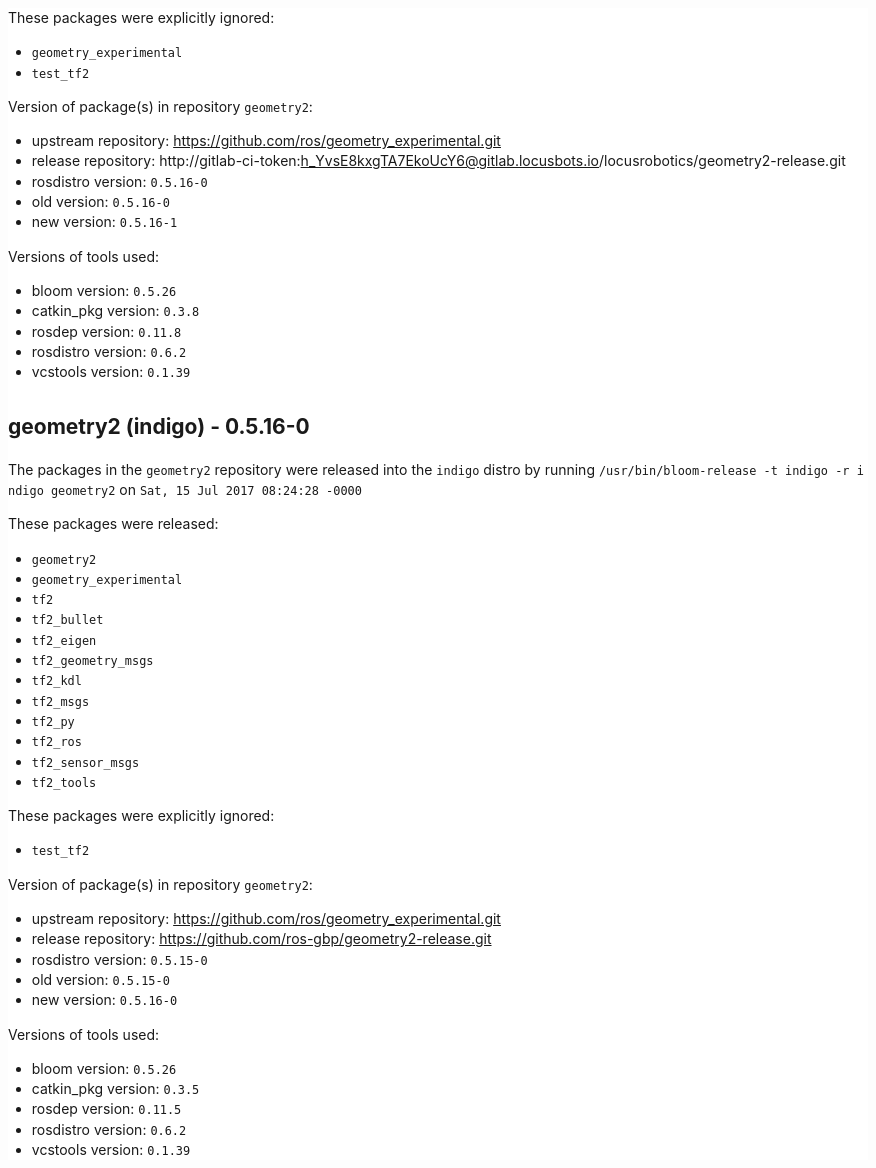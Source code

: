 These packages were explicitly ignored:
- `geometry_experimental`
- `test_tf2`

Version of package(s) in repository `geometry2`:

- upstream repository: https://github.com/ros/geometry_experimental.git
- release repository: http://gitlab-ci-token:h_YvsE8kxgTA7EkoUcY6@gitlab.locusbots.io/locusrobotics/geometry2-release.git
- rosdistro version: `0.5.16-0`
- old version: `0.5.16-0`
- new version: `0.5.16-1`

Versions of tools used:

- bloom version: `0.5.26`
- catkin_pkg version: `0.3.8`
- rosdep version: `0.11.8`
- rosdistro version: `0.6.2`
- vcstools version: `0.1.39`


## geometry2 (indigo) - 0.5.16-0

The packages in the `geometry2` repository were released into the `indigo` distro by running `/usr/bin/bloom-release -t indigo -r indigo geometry2` on `Sat, 15 Jul 2017 08:24:28 -0000`

These packages were released:
- `geometry2`
- `geometry_experimental`
- `tf2`
- `tf2_bullet`
- `tf2_eigen`
- `tf2_geometry_msgs`
- `tf2_kdl`
- `tf2_msgs`
- `tf2_py`
- `tf2_ros`
- `tf2_sensor_msgs`
- `tf2_tools`

These packages were explicitly ignored:
- `test_tf2`

Version of package(s) in repository `geometry2`:

- upstream repository: https://github.com/ros/geometry_experimental.git
- release repository: https://github.com/ros-gbp/geometry2-release.git
- rosdistro version: `0.5.15-0`
- old version: `0.5.15-0`
- new version: `0.5.16-0`

Versions of tools used:

- bloom version: `0.5.26`
- catkin_pkg version: `0.3.5`
- rosdep version: `0.11.5`
- rosdistro version: `0.6.2`
- vcstools version: `0.1.39`
